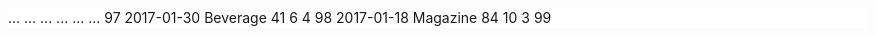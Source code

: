   </tr>
  <tr>
   <th>
    ...
   </th>
   <td>
    ...
   </td>
   <td>
    ...
   </td>
   <td>
    ...
   </td>
   <td>
    ...
   </td>
   <td>
    ...
   </td>
  </tr>
  <tr>
   <th>
    97
   </th>
   <td>
    2017-01-30
   </td>
   <td>
    Beverage
   </td>
   <td>
    41
   </td>
   <td>
    6
   </td>
   <td>
    4
   </td>
  </tr>
  <tr>
   <th>
    98
   </th>
   <td>
    2017-01-18
   </td>
   <td>
    Magazine
   </td>
   <td>
    84
   </td>
   <td>
    10
   </td>
   <td>
    3
   </td>
  </tr>
  <tr>
   <th>
    99